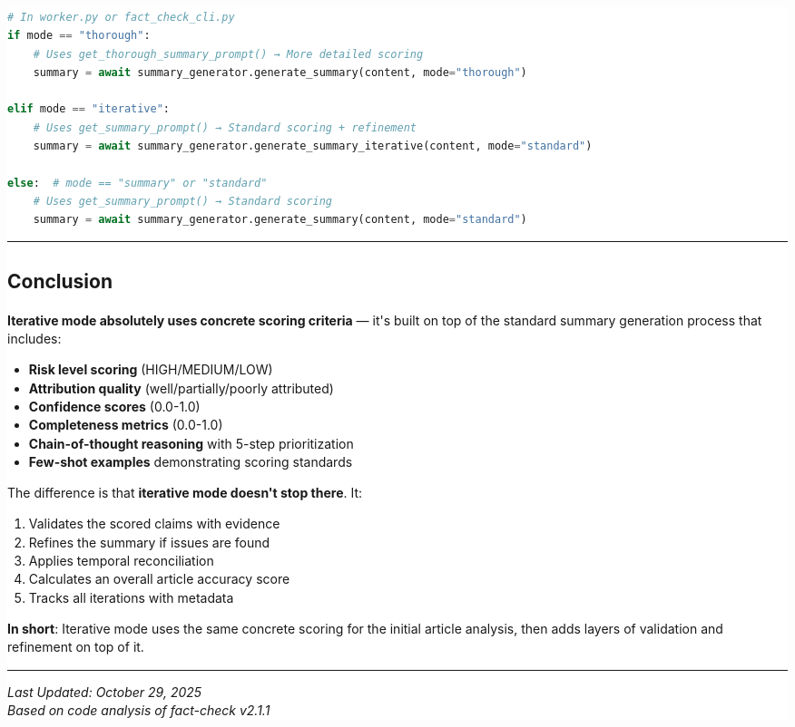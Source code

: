 ```python
# In worker.py or fact_check_cli.py
if mode == "thorough":
    # Uses get_thorough_summary_prompt() → More detailed scoring
    summary = await summary_generator.generate_summary(content, mode="thorough")
    
elif mode == "iterative":
    # Uses get_summary_prompt() → Standard scoring + refinement
    summary = await summary_generator.generate_summary_iterative(content, mode="standard")
    
else:  # mode == "summary" or "standard"
    # Uses get_summary_prompt() → Standard scoring
    summary = await summary_generator.generate_summary(content, mode="standard")
```

---

## Conclusion

**Iterative mode absolutely uses concrete scoring criteria** — it's built on top of the standard summary generation process that includes:

- **Risk level scoring** (HIGH/MEDIUM/LOW)
- **Attribution quality** (well/partially/poorly attributed)
- **Confidence scores** (0.0-1.0)
- **Completeness metrics** (0.0-1.0)
- **Chain-of-thought reasoning** with 5-step prioritization
- **Few-shot examples** demonstrating scoring standards

The difference is that **iterative mode doesn't stop there**. It:
1. Validates the scored claims with evidence
2. Refines the summary if issues are found
3. Applies temporal reconciliation
4. Calculates an overall article accuracy score
5. Tracks all iterations with metadata

**In short**: Iterative mode uses the same concrete scoring for the initial article analysis, then adds layers of validation and refinement on top of it.

---

*Last Updated: October 29, 2025*  
*Based on code analysis of fact-check v2.1.1*
